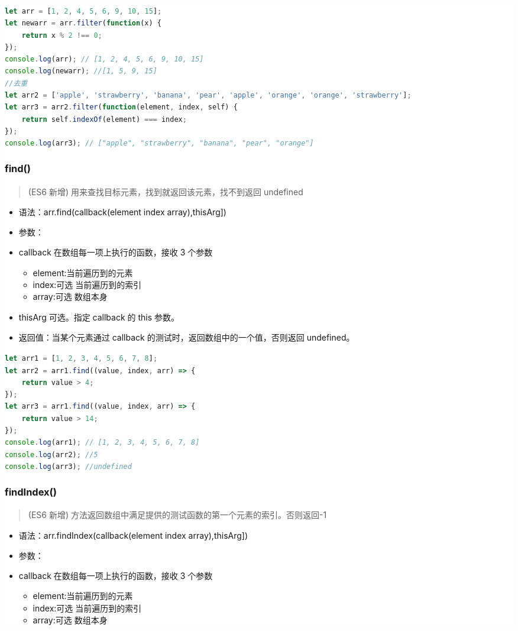 ```javascript
let arr = [1, 2, 4, 5, 6, 9, 10, 15];
let newarr = arr.filter(function(x) {
	return x % 2 !== 0;
});
console.log(arr); // [1, 2, 4, 5, 6, 9, 10, 15]
console.log(newarr); //[1, 5, 9, 15]
//去重
let arr2 = ['apple', 'strawberry', 'banana', 'pear', 'apple', 'orange', 'orange', 'strawberry'];
let arr3 = arr2.filter(function(element, index, self) {
	return self.indexOf(element) === index;
});
console.log(arr3); // ["apple", "strawberry", "banana", "pear", "orange"]
```

### find()

> (ES6 新增) 用来查找目标元素，找到就返回该元素，找不到返回 undefined

-   语法：arr.find(callback(element index array),thisArg])
-   参数：
-   callback 在数组每一项上执行的函数，接收 3 个参数

    -   element:当前遍历到的元素
    -   index:可选 当前遍历到的索引
    -   array:可选 数组本身

-   thisArg 可选。指定 callback 的 this 参数。
-   返回值：当某个元素通过 callback 的测试时，返回数组中的一个值，否则返回 undefined。

```javascript
let arr1 = [1, 2, 3, 4, 5, 6, 7, 8];
let arr2 = arr1.find((value, index, arr) => {
	return value > 4;
});
let arr3 = arr1.find((value, index, arr) => {
	return value > 14;
});
console.log(arr1); // [1, 2, 3, 4, 5, 6, 7, 8]
console.log(arr2); //5
console.log(arr3); //undefined
```

### findIndex()

> (ES6 新增) 方法返回数组中满足提供的测试函数的第一个元素的索引。否则返回-1

-   语法：arr.findIndex(callback(element index array),thisArg])
-   参数：
-   callback 在数组每一项上执行的函数，接收 3 个参数

    -   element:当前遍历到的元素
    -   index:可选 当前遍历到的索引
    -   array:可选 数组本身
